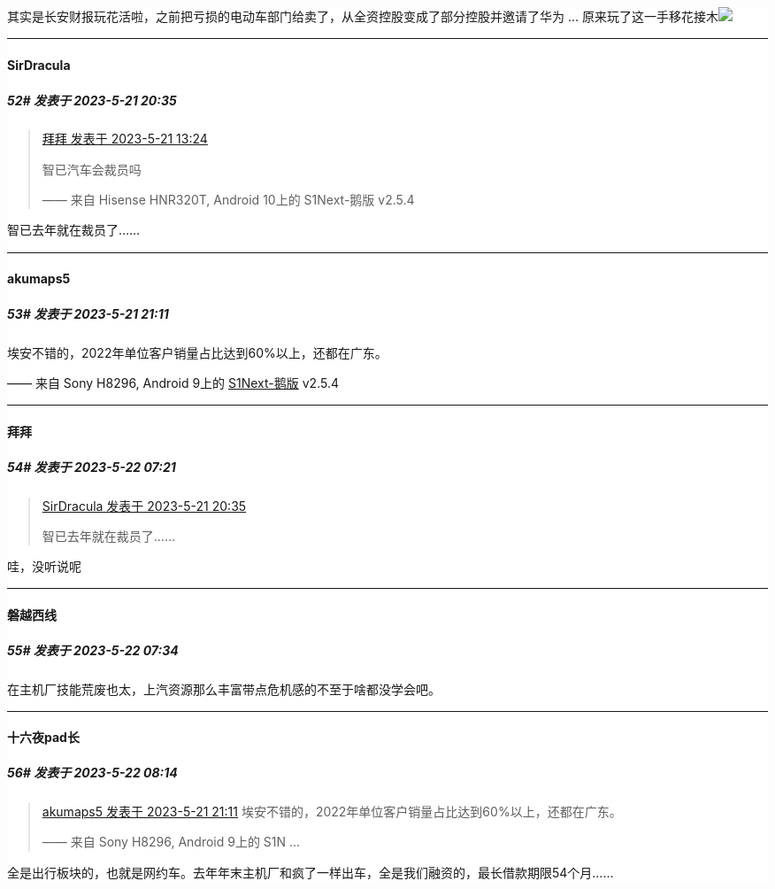 其实是长安财报玩花活啦，之前把亏损的电动车部门给卖了，从全资控股变成了部分控股并邀请了华为 ...</blockquote>
原来玩了这一手移花接木<img src="https://static.saraba1st.com/image/smiley/face2017/068.png" referrerpolicy="no-referrer">

*****

####  SirDracula  
##### 52#       发表于 2023-5-21 20:35

<blockquote><a href="httphttps://bbs.saraba1st.com/2b/forum.php?mod=redirect&amp;goto=findpost&amp;pid=60929013&amp;ptid=2135203" target="_blank">拜拜 发表于 2023-5-21 13:24</a>

智已汽车会裁员吗

—— 来自 Hisense HNR320T, Android 10上的 S1Next-鹅版 v2.5.4</blockquote>
智已去年就在裁员了……

*****

####  akumaps5  
##### 53#       发表于 2023-5-21 21:11

埃安不错的，2022年单位客户销量占比达到60%以上，还都在广东。

—— 来自 Sony H8296, Android 9上的 [S1Next-鹅版](https://github.com/ykrank/S1-Next/releases) v2.5.4

*****

####  拜拜  
##### 54#       发表于 2023-5-22 07:21

<blockquote><a href="httphttps://bbs.saraba1st.com/2b/forum.php?mod=redirect&amp;goto=findpost&amp;pid=60935061&amp;ptid=2135203" target="_blank">SirDracula 发表于 2023-5-21 20:35</a>

智已去年就在裁员了……</blockquote>
哇，没听说呢

*****

####  磐越西线  
##### 55#       发表于 2023-5-22 07:34

在主机厂技能荒废也太，上汽资源那么丰富带点危机感的不至于啥都没学会吧。

*****

####  十六夜pad长  
##### 56#       发表于 2023-5-22 08:14

<blockquote><a href="httphttps://bbs.saraba1st.com/2b/forum.php?mod=redirect&amp;goto=findpost&amp;pid=60935541&amp;ptid=2135203" target="_blank">akumaps5 发表于 2023-5-21 21:11</a>
埃安不错的，2022年单位客户销量占比达到60%以上，还都在广东。

—— 来自 Sony H8296, Android 9上的 S1N ...</blockquote>
全是出行板块的，也就是网约车。去年年末主机厂和疯了一样出车，全是我们融资的，最长借款期限54个月……
